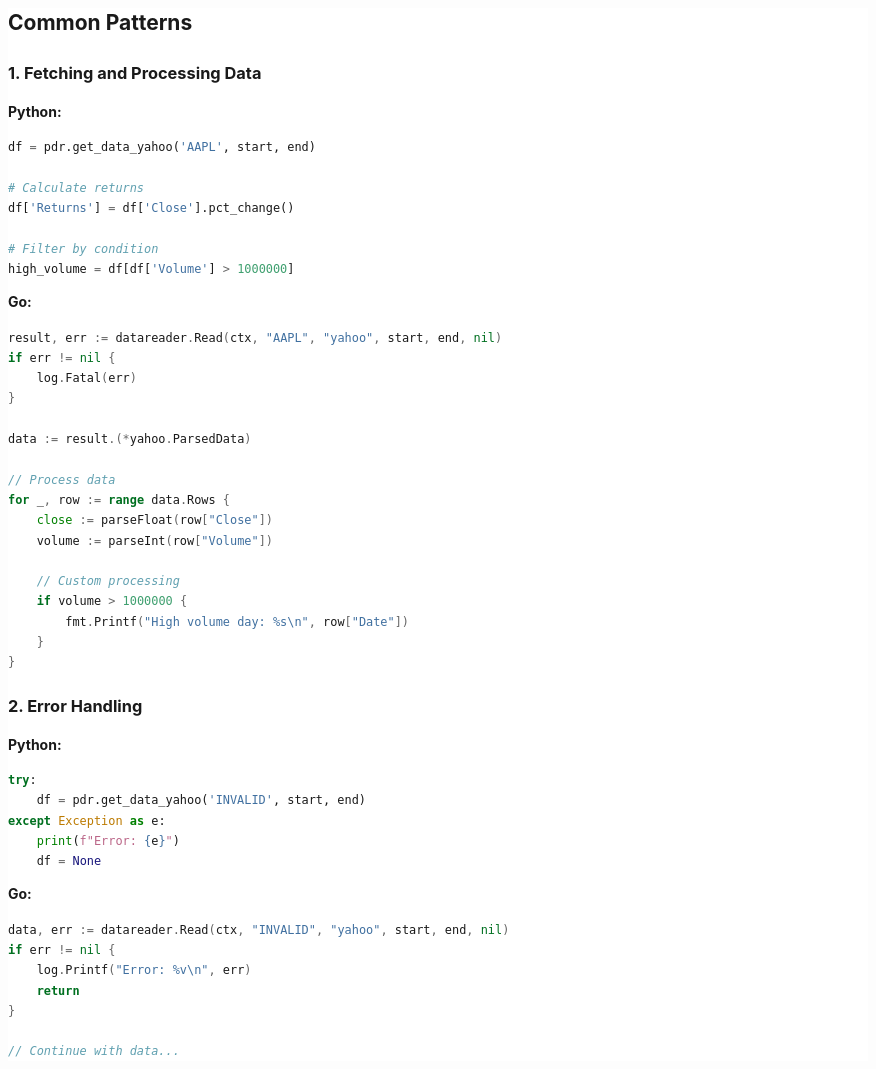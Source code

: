 
## Common Patterns

### 1. Fetching and Processing Data

**Python:**
```python
df = pdr.get_data_yahoo('AAPL', start, end)

# Calculate returns
df['Returns'] = df['Close'].pct_change()

# Filter by condition
high_volume = df[df['Volume'] > 1000000]
```

**Go:**
```go
result, err := datareader.Read(ctx, "AAPL", "yahoo", start, end, nil)
if err != nil {
    log.Fatal(err)
}

data := result.(*yahoo.ParsedData)

// Process data
for _, row := range data.Rows {
    close := parseFloat(row["Close"])
    volume := parseInt(row["Volume"])

    // Custom processing
    if volume > 1000000 {
        fmt.Printf("High volume day: %s\n", row["Date"])
    }
}
```

### 2. Error Handling

**Python:**
```python
try:
    df = pdr.get_data_yahoo('INVALID', start, end)
except Exception as e:
    print(f"Error: {e}")
    df = None
```

**Go:**
```go
data, err := datareader.Read(ctx, "INVALID", "yahoo", start, end, nil)
if err != nil {
    log.Printf("Error: %v\n", err)
    return
}

// Continue with data...
```
